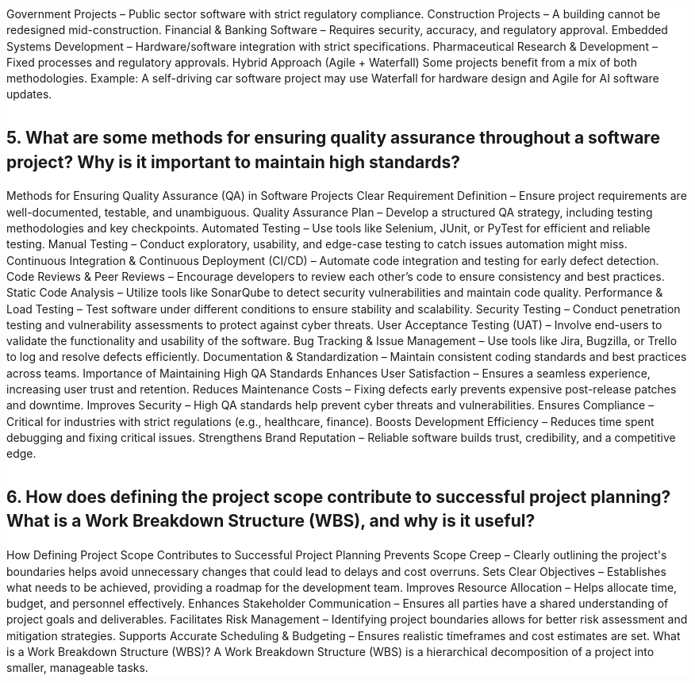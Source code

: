Government Projects – Public sector software with strict regulatory compliance.
Construction Projects – A building cannot be redesigned mid-construction.
Financial & Banking Software – Requires security, accuracy, and regulatory approval.
Embedded Systems Development – Hardware/software integration with strict specifications.
Pharmaceutical Research & Development – Fixed processes and regulatory approvals.
Hybrid Approach (Agile + Waterfall)
Some projects benefit from a mix of both methodologies.
Example: A self-driving car software project may use Waterfall for hardware design and Agile for AI software updates.

## 5. What are some methods for ensuring quality assurance throughout a software project? Why is it important to maintain high standards?
Methods for Ensuring Quality Assurance (QA) in Software Projects
Clear Requirement Definition – Ensure project requirements are well-documented, testable, and unambiguous.
Quality Assurance Plan – Develop a structured QA strategy, including testing methodologies and key checkpoints.
Automated Testing – Use tools like Selenium, JUnit, or PyTest for efficient and reliable testing.
Manual Testing – Conduct exploratory, usability, and edge-case testing to catch issues automation might miss.
Continuous Integration & Continuous Deployment (CI/CD) – Automate code integration and testing for early defect detection.
Code Reviews & Peer Reviews – Encourage developers to review each other’s code to ensure consistency and best practices.
Static Code Analysis – Utilize tools like SonarQube to detect security vulnerabilities and maintain code quality.
Performance & Load Testing – Test software under different conditions to ensure stability and scalability.
Security Testing – Conduct penetration testing and vulnerability assessments to protect against cyber threats.
User Acceptance Testing (UAT) – Involve end-users to validate the functionality and usability of the software.
Bug Tracking & Issue Management – Use tools like Jira, Bugzilla, or Trello to log and resolve defects efficiently.
Documentation & Standardization – Maintain consistent coding standards and best practices across teams.
Importance of Maintaining High QA Standards
Enhances User Satisfaction – Ensures a seamless experience, increasing user trust and retention.
Reduces Maintenance Costs – Fixing defects early prevents expensive post-release patches and downtime.
Improves Security – High QA standards help prevent cyber threats and vulnerabilities.
Ensures Compliance – Critical for industries with strict regulations (e.g., healthcare, finance).
Boosts Development Efficiency – Reduces time spent debugging and fixing critical issues.
Strengthens Brand Reputation – Reliable software builds trust, credibility, and a competitive edge.
## 6. How does defining the project scope contribute to successful project planning? What is a Work Breakdown Structure (WBS), and why is it useful?
How Defining Project Scope Contributes to Successful Project Planning
Prevents Scope Creep – Clearly outlining the project's boundaries helps avoid unnecessary changes that could lead to delays and cost overruns.
Sets Clear Objectives – Establishes what needs to be achieved, providing a roadmap for the development team.
Improves Resource Allocation – Helps allocate time, budget, and personnel effectively.
Enhances Stakeholder Communication – Ensures all parties have a shared understanding of project goals and deliverables.
Facilitates Risk Management – Identifying project boundaries allows for better risk assessment and mitigation strategies.
Supports Accurate Scheduling & Budgeting – Ensures realistic timeframes and cost estimates are set.
What is a Work Breakdown Structure (WBS)?
A Work Breakdown Structure (WBS) is a hierarchical decomposition of a project into smaller, manageable tasks.